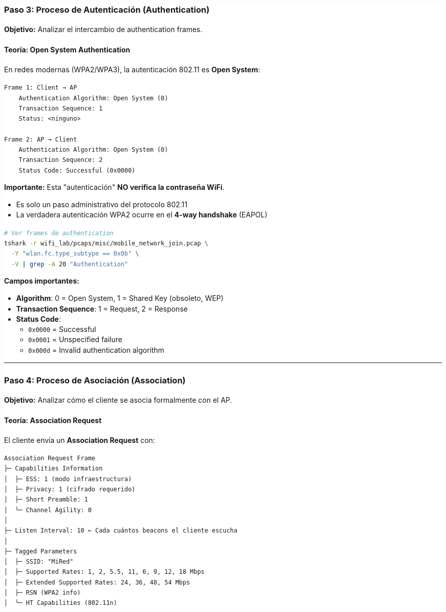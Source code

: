 
### Paso 3: Proceso de Autenticación (Authentication)

**Objetivo:** Analizar el intercambio de authentication frames.

#### Teoría: Open System Authentication

En redes modernas (WPA2/WPA3), la autenticación 802.11 es **Open System**:

```
Frame 1: Client → AP
    Authentication Algorithm: Open System (0)
    Transaction Sequence: 1
    Status: <ninguno>

Frame 2: AP → Client
    Authentication Algorithm: Open System (0)
    Transaction Sequence: 2
    Status Code: Successful (0x0000)
```

**Importante:** Esta "autenticación" **NO verifica la contraseña WiFi**.
- Es solo un paso administrativo del protocolo 802.11
- La verdadera autenticación WPA2 ocurre en el **4-way handshake** (EAPOL)

```bash
# Ver frames de authentication
tshark -r wifi_lab/pcaps/misc/mobile_network_join.pcap \
  -Y "wlan.fc.type_subtype == 0x0b" \
  -V | grep -A 20 "Authentication"
```

**Campos importantes:**
- **Algorithm**: 0 = Open System, 1 = Shared Key (obsoleto, WEP)
- **Transaction Sequence**: 1 = Request, 2 = Response
- **Status Code**:
  - `0x0000` = Successful
  - `0x0001` = Unspecified failure
  - `0x000d` = Invalid authentication algorithm

---

### Paso 4: Proceso de Asociación (Association)

**Objetivo:** Analizar cómo el cliente se asocia formalmente con el AP.

#### Teoría: Association Request

El cliente envía un **Association Request** con:

```
Association Request Frame
├─ Capabilities Information
│  ├─ ESS: 1 (modo infraestructura)
│  ├─ Privacy: 1 (cifrado requerido)
│  ├─ Short Preamble: 1
│  └─ Channel Agility: 0
│
├─ Listen Interval: 10 ← Cada cuántos beacons el cliente escucha
│
├─ Tagged Parameters
│  ├─ SSID: "MiRed"
│  ├─ Supported Rates: 1, 2, 5.5, 11, 6, 9, 12, 18 Mbps
│  ├─ Extended Supported Rates: 24, 36, 48, 54 Mbps
│  ├─ RSN (WPA2 info)
│  └─ HT Capabilities (802.11n)
```
